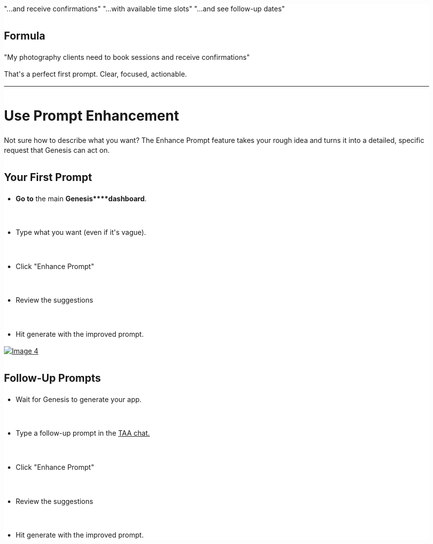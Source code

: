 "...and receive confirmations" "...with available time slots" "...and see follow-up dates"

**Formula**
-----------

"My photography clients need to book sessions and receive confirmations"

That's a perfect first prompt. Clear, focused, actionable.

* * *

Use Prompt Enhancement
======================

Not sure how to describe what you want? The Enhance Prompt feature takes your rough idea and turns it into a detailed, specific request that Genesis can act on.

**Your First Prompt**
---------------------

*   **Go to** the main **Genesis****dashboard**.

​ 
*   Type what you want (even if it's vague).

​ 
*   Click "Enhance Prompt"

​ 
*   Review the suggestions

​ 
*   Hit generate with the improved prompt. 

[![Image 4](https://downloads.intercomcdn.com/i/o/plyqw4hf/1724077297/c4493fed2ffe95d142fedb95f16f/prompt-enhancement.gif?expires=1757790000&signature=84f7b3fb685b3f17718478181e029c775b6f3f12b5a6fea73553dcd17d81a160&req=dSclEsl5moNWXvMW1HO4zZce49icpgbB8pdaRTWkteH7rM%2ByDbtRPQRCpmOp%0ASPIpKz08LptaERFgkuI%3D%0A)](https://downloads.intercomcdn.com/i/o/plyqw4hf/1724077297/c4493fed2ffe95d142fedb95f16f/prompt-enhancement.gif?expires=1757790000&signature=84f7b3fb685b3f17718478181e029c775b6f3f12b5a6fea73553dcd17d81a160&req=dSclEsl5moNWXvMW1HO4zZce49icpgbB8pdaRTWkteH7rM%2ByDbtRPQRCpmOp%0ASPIpKz08LptaERFgkuI%3D%0A)

**Follow-Up Prompts**
---------------------

*   Wait for Genesis to generate your app.

​ 
*   Type a follow-up prompt in the [TAA chat.](https://help.taskade.com/en/articles/8958449-taskade-assistant-agent-taa)

​ 
*   Click "Enhance Prompt"

​ 
*   Review the suggestions

​ 
*   Hit generate with the improved prompt. 
